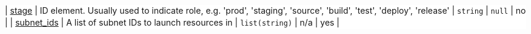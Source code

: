 | <a name="input_stage"></a> [stage](#input\_stage)                                                                                                               | ID element. Usually used to indicate role, e.g. 'prod', 'staging', 'source', 'build', 'test', 'deploy', 'release'                                                                                                                                                                                                                                                                                                                                                                                                                                                                                                                                                    | `string`                                                                                                                                                                                                                                                                                                                                                                                                                                                                                                                                                                                                                                                                                                                                           | `null`                                                                                                                                                                                                                                                                                                                                                                                                                                                                                 |    no    |
| <a name="input_subnet_ids"></a> [subnet\_ids](#input\_subnet\_ids)                                                                                              | A list of subnet IDs to launch resources in                                                                                                                                                                                                                                                                                                                                                                                                                                                                                                                                                                                                                          | `list(string)`                                                                                                                                                                                                                                                                                                                                                                                                                                                                                                                                                                                                                                                                                                                                     | n/a                                                                                                                                                                                                                                                                                                                                                                                                                                                                                    |   yes    |